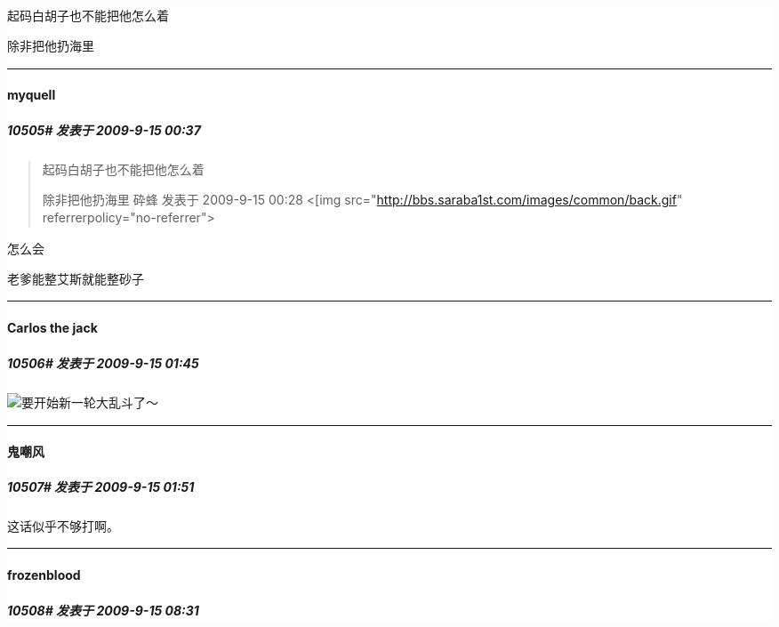 起码白胡子也不能把他怎么着


除非把他扔海里







-----

####  myquell  
##### 10505#       发表于 2009-9-15 00:37



<blockquote>起码白胡子也不能把他怎么着


除非把他扔海里
砕蜂 发表于 2009-9-15 00:28 <[img src="http://bbs.saraba1st.com/images/common/back.gif" referrerpolicy="no-referrer"></blockquote>
怎么会

老爹能整艾斯就能整砂子







-----

####  Carlos the jack  
##### 10506#       发表于 2009-9-15 01:45



<img src="https://static.saraba1st.com/image/smiley/face/26.gif" referrerpolicy="no-referrer">要开始新一轮大乱斗了～







-----

####  鬼嘲风  
##### 10507#       发表于 2009-9-15 01:51




这话似乎不够打啊。







-----

####  frozenblood  
##### 10508#       发表于 2009-9-15 08:31
